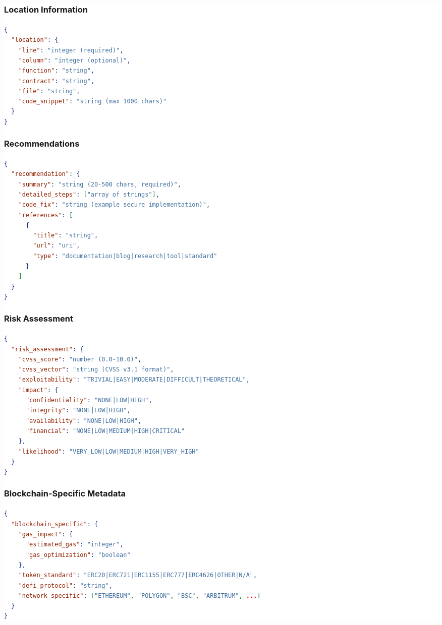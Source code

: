### Location Information
```json
{
  "location": {
    "line": "integer (required)",
    "column": "integer (optional)",
    "function": "string",
    "contract": "string", 
    "file": "string",
    "code_snippet": "string (max 1000 chars)"
  }
}
```

### Recommendations
```json
{
  "recommendation": {
    "summary": "string (20-500 chars, required)",
    "detailed_steps": ["array of strings"],
    "code_fix": "string (example secure implementation)",
    "references": [
      {
        "title": "string",
        "url": "uri",
        "type": "documentation|blog|research|tool|standard"
      }
    ]
  }
}
```

### Risk Assessment
```json
{
  "risk_assessment": {
    "cvss_score": "number (0.0-10.0)",
    "cvss_vector": "string (CVSS v3.1 format)",
    "exploitability": "TRIVIAL|EASY|MODERATE|DIFFICULT|THEORETICAL",
    "impact": {
      "confidentiality": "NONE|LOW|HIGH",
      "integrity": "NONE|LOW|HIGH", 
      "availability": "NONE|LOW|HIGH",
      "financial": "NONE|LOW|MEDIUM|HIGH|CRITICAL"
    },
    "likelihood": "VERY_LOW|LOW|MEDIUM|HIGH|VERY_HIGH"
  }
}
```

### Blockchain-Specific Metadata
```json
{
  "blockchain_specific": {
    "gas_impact": {
      "estimated_gas": "integer",
      "gas_optimization": "boolean"
    },
    "token_standard": "ERC20|ERC721|ERC1155|ERC777|ERC4626|OTHER|N/A",
    "defi_protocol": "string",
    "network_specific": ["ETHEREUM", "POLYGON", "BSC", "ARBITRUM", ...]
  }
}
```
